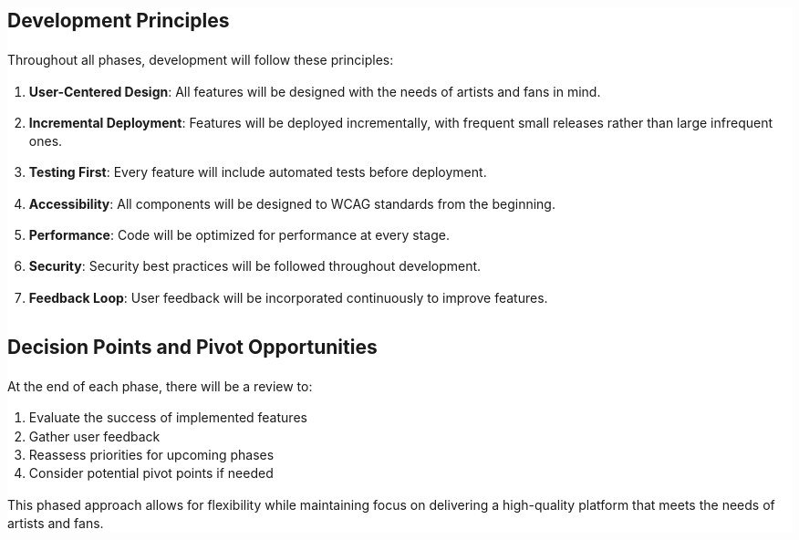 ## Development Principles

Throughout all phases, development will follow these principles:

1. **User-Centered Design**: All features will be designed with the needs of artists and fans in mind.

2. **Incremental Deployment**: Features will be deployed incrementally, with frequent small releases rather than large infrequent ones.

3. **Testing First**: Every feature will include automated tests before deployment.

4. **Accessibility**: All components will be designed to WCAG standards from the beginning.

5. **Performance**: Code will be optimized for performance at every stage.

6. **Security**: Security best practices will be followed throughout development.

7. **Feedback Loop**: User feedback will be incorporated continuously to improve features.

## Decision Points and Pivot Opportunities

At the end of each phase, there will be a review to:

1. Evaluate the success of implemented features
2. Gather user feedback
3. Reassess priorities for upcoming phases
4. Consider potential pivot points if needed

This phased approach allows for flexibility while maintaining focus on delivering a high-quality platform that meets the needs of artists and fans. 